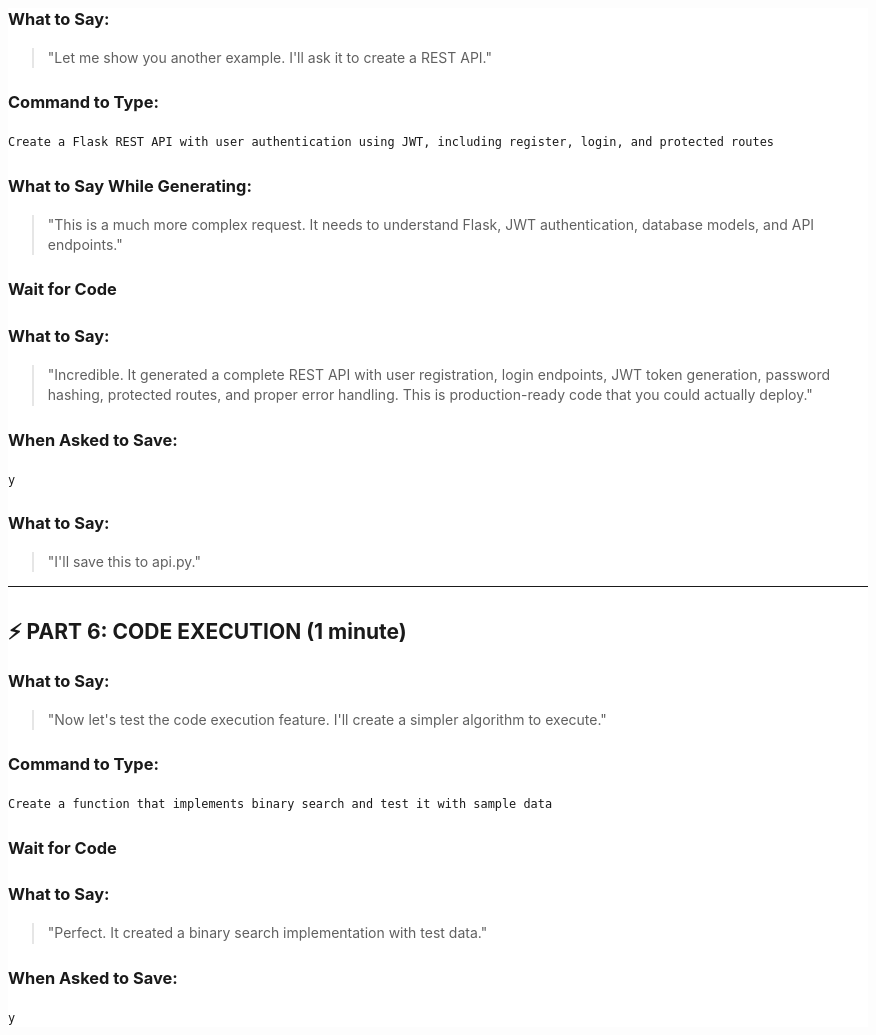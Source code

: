 ### What to Say:
> "Let me show you another example. I'll ask it to create a REST API."

### Command to Type:
```
Create a Flask REST API with user authentication using JWT, including register, login, and protected routes
```

### What to Say While Generating:
> "This is a much more complex request. It needs to understand Flask, JWT authentication, database models, and API endpoints."

### Wait for Code

### What to Say:
> "Incredible. It generated a complete REST API with user registration, login endpoints, JWT token generation, password hashing, protected routes, and proper error handling. This is production-ready code that you could actually deploy."

### When Asked to Save:
```
y
```

### What to Say:
> "I'll save this to api.py."

---

## ⚡ PART 6: CODE EXECUTION (1 minute)

### What to Say:
> "Now let's test the code execution feature. I'll create a simpler algorithm to execute."

### Command to Type:
```
Create a function that implements binary search and test it with sample data
```

### Wait for Code

### What to Say:
> "Perfect. It created a binary search implementation with test data."

### When Asked to Save:
```
y
```
